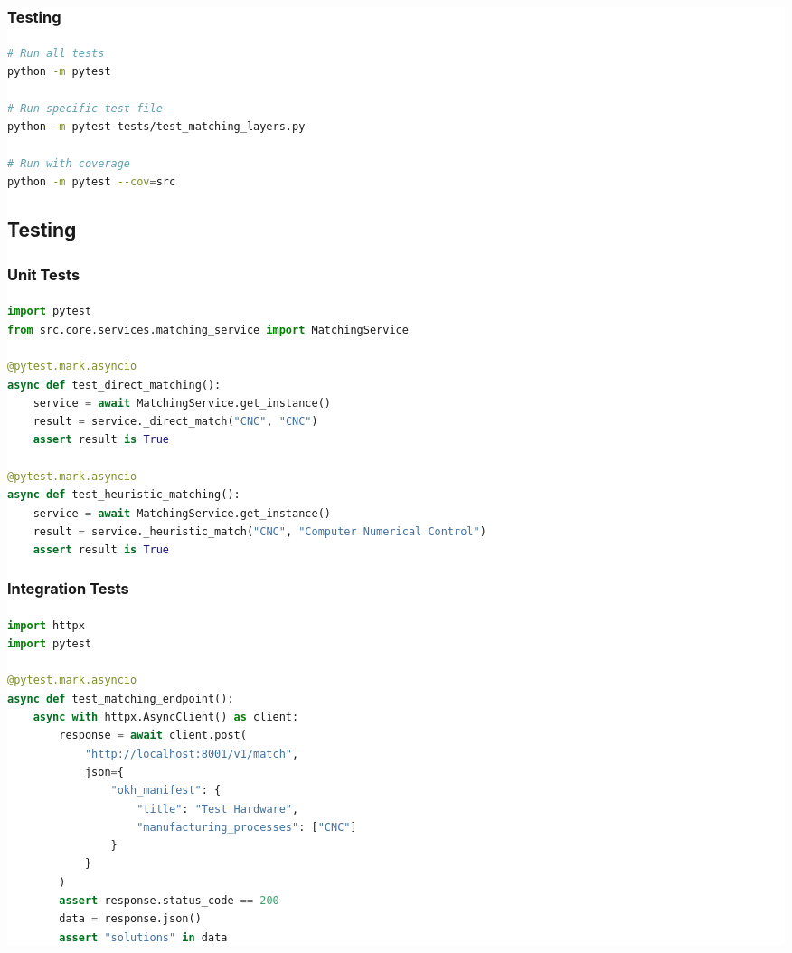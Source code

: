 ### Testing

```bash
# Run all tests
python -m pytest

# Run specific test file
python -m pytest tests/test_matching_layers.py

# Run with coverage
python -m pytest --cov=src
```

## Testing

### Unit Tests

```python
import pytest
from src.core.services.matching_service import MatchingService

@pytest.mark.asyncio
async def test_direct_matching():
    service = await MatchingService.get_instance()
    result = service._direct_match("CNC", "CNC")
    assert result is True

@pytest.mark.asyncio
async def test_heuristic_matching():
    service = await MatchingService.get_instance()
    result = service._heuristic_match("CNC", "Computer Numerical Control")
    assert result is True
```

### Integration Tests

```python
import httpx
import pytest

@pytest.mark.asyncio
async def test_matching_endpoint():
    async with httpx.AsyncClient() as client:
        response = await client.post(
            "http://localhost:8001/v1/match",
            json={
                "okh_manifest": {
                    "title": "Test Hardware",
                    "manufacturing_processes": ["CNC"]
                }
            }
        )
        assert response.status_code == 200
        data = response.json()
        assert "solutions" in data
```
